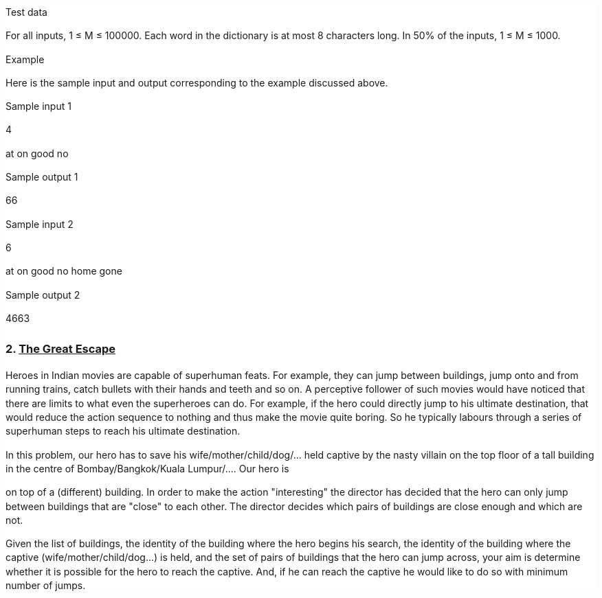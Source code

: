 



Test data

For all inputs, 1 ≤ M ≤ 100000. Each word in the dictionary is at most 8 characters long. In 50% of the inputs, 1 ≤ M ≤ 1000.

Example

Here is the sample input and output corresponding to the example discussed above.

Sample input 1

4

at
on
good
no

Sample output 1

66

Sample input 2

6

at
on
good
no
home
gone

Sample output 2

4663



### 2. [The Great Escape](./Additional_Lab_8/great_escape.cpp)

Heroes in Indian movies are capable of superhuman feats. For example, they can jump between buildings, jump onto and from running trains, catch bullets with their hands and teeth and so on. A perceptive follower of such movies would have noticed that there are limits to what even the superheroes can do. For example, if the hero could directly jump to his ultimate destination, that would reduce the action sequence to nothing and thus make the movie quite boring. So he typically labours through a series of superhuman steps to reach his ultimate destination.

In this problem, our hero has to save his wife/mother/child/dog/... held captive by the nasty villain on the top floor of a tall building in the centre of Bombay/Bangkok/Kuala Lumpur/.... Our hero is

on top of a (different) building. In order to make the action "interesting" the director has decided that the hero can only jump between buildings that are "close" to each other. The director decides which pairs of buildings are close enough and which are not.

Given the list of buildings, the identity of the building where the hero begins his search, the identity of the building where the captive (wife/mother/child/dog...) is held, and the set of pairs of buildings that the hero can jump across, your aim is determine whether it is possible for the hero to reach the captive. And, if he can reach the captive he would like to do so with minimum number of jumps.
